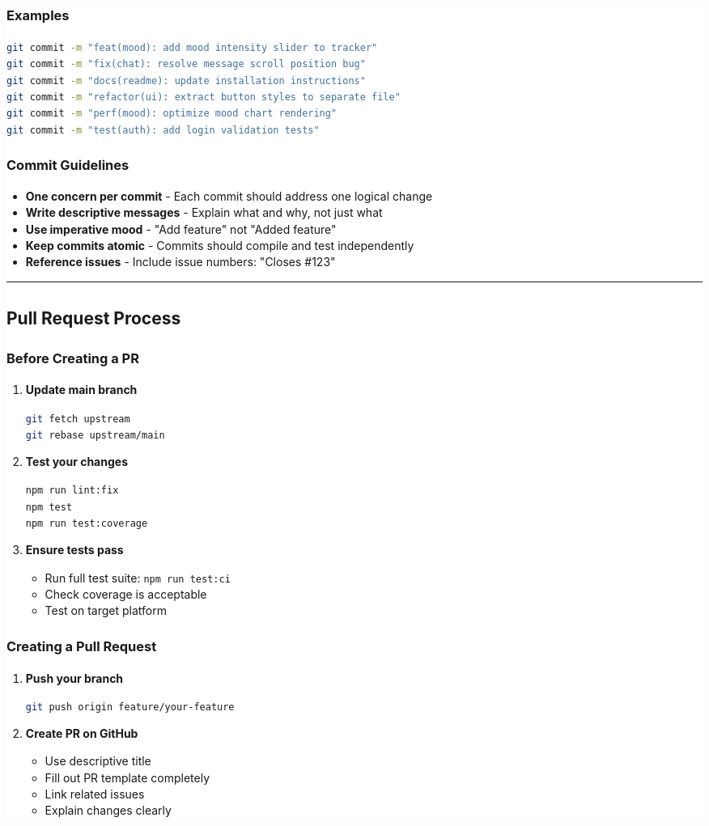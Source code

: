 ### Examples

```bash
git commit -m "feat(mood): add mood intensity slider to tracker"
git commit -m "fix(chat): resolve message scroll position bug"
git commit -m "docs(readme): update installation instructions"
git commit -m "refactor(ui): extract button styles to separate file"
git commit -m "perf(mood): optimize mood chart rendering"
git commit -m "test(auth): add login validation tests"
```

### Commit Guidelines

- **One concern per commit** - Each commit should address one logical change
- **Write descriptive messages** - Explain what and why, not just what
- **Use imperative mood** - "Add feature" not "Added feature"
- **Keep commits atomic** - Commits should compile and test independently
- **Reference issues** - Include issue numbers: "Closes #123"

---

## Pull Request Process

### Before Creating a PR

1. **Update main branch**
   ```bash
   git fetch upstream
   git rebase upstream/main
   ```

2. **Test your changes**
   ```bash
   npm run lint:fix
   npm test
   npm run test:coverage
   ```

3. **Ensure tests pass**
   - Run full test suite: `npm run test:ci`
   - Check coverage is acceptable
   - Test on target platform

### Creating a Pull Request

1. **Push your branch**
   ```bash
   git push origin feature/your-feature
   ```

2. **Create PR on GitHub**
   - Use descriptive title
   - Fill out PR template completely
   - Link related issues
   - Explain changes clearly
